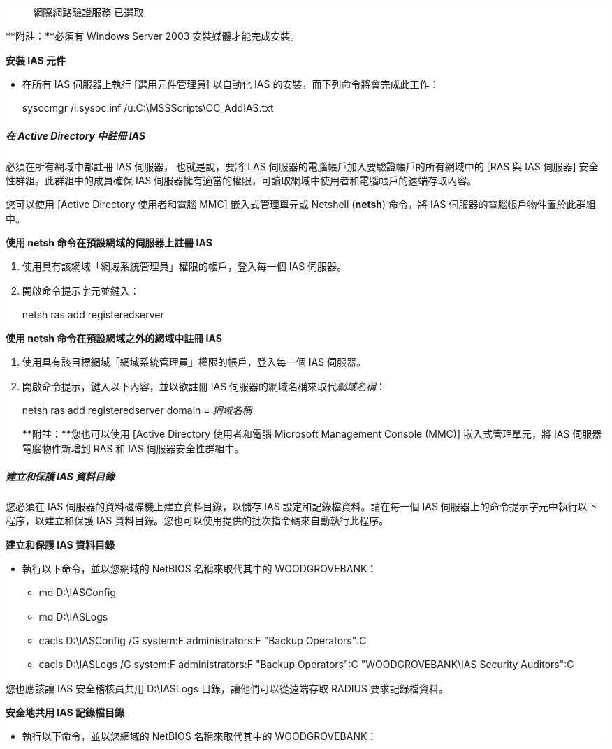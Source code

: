 <td style="border:1px solid black;">          網際網路驗證服務</td>
<td style="border:1px solid black;">已選取</td>
</tr>
</tbody>
</table>
  
**附註：**必須有 Windows Server 2003 安裝媒體才能完成安裝。
  
**安裝 IAS 元件**
  
-   在所有 IAS 伺服器上執行 \[選用元件管理員\] 以自動化 IAS 的安裝，而下列命令將會完成此工作：
  
    sysocmgr /i:sysoc.inf /u:C:\\MSSScripts\\OC\_AddIAS.txt
  
##### 在 Active Directory 中註冊 IAS
  
必須在所有網域中都註冊 IAS 伺服器， 也就是說，要將 LAS 伺服器的電腦帳戶加入要驗證帳戶的所有網域中的 \[RAS 與 IAS 伺服器\] 安全性群組。此群組中的成員確保 IAS 伺服器擁有適當的權限，可讀取網域中使用者和電腦帳戶的遠端存取內容。
  
您可以使用 \[Active Directory 使用者和電腦 MMC\] 嵌入式管理單元或 Netshell (**netsh**) 命令，將 IAS 伺服器的電腦帳戶物件置於此群組中。
  
**使用 netsh 命令在預設網域的伺服器上註冊 IAS**
  
1.  使用具有該網域「網域系統管理員」權限的帳戶，登入每一個 IAS 伺服器。
  
2.  開啟命令提示字元並鍵入：
  
    netsh ras add registeredserver
  
**使用 netsh 命令在預設網域之外的網域中註冊 IAS**
  
1.  使用具有該目標網域「網域系統管理員」權限的帳戶，登入每一個 IAS 伺服器。
  
2.  開啟命令提示，鍵入以下內容，並以欲註冊 IAS 伺服器的網域名稱來取代*網域名稱*：
  
    netsh ras add registeredserver domain = *網域名稱*
  
    **附註：**您也可以使用 \[Active Directory 使用者和電腦 Microsoft Management Console (MMC)\] 嵌入式管理單元，將 IAS 伺服器電腦物件新增到 RAS 和 IAS 伺服器安全性群組中。
  
##### 建立和保護 IAS 資料目錄
  
您必須在 IAS 伺服器的資料磁碟機上建立資料目錄，以儲存 IAS 設定和記錄檔資料。請在每一個 IAS 伺服器上的命令提示字元中執行以下程序，以建立和保護 IAS 資料目錄。您也可以使用提供的批次指令碼來自動執行此程序。
  
**建立和保護 IAS 資料目錄**
  
-   執行以下命令，並以您網域的 NetBIOS 名稱來取代其中的 WOODGROVEBANK：
  
    -   md D:\\IASConfig
  
    -   md D:\\IASLogs
  
    -   cacls D:\\IASConfig /G system:F administrators:F "Backup Operators":C
  
    -   cacls D:\\IASLogs /G system:F administrators:F "Backup Operators":C "WOODGROVEBANK\\IAS Security Auditors":C
  
您也應該讓 IAS 安全稽核員共用 D:\\IASLogs 目錄，讓他們可以從遠端存取 RADIUS 要求記錄檔資料。
  
**安全地共用 IAS 記錄檔目錄**
  
-   執行以下命令，並以您網域的 NetBIOS 名稱來取代其中的 WOODGROVEBANK：
  